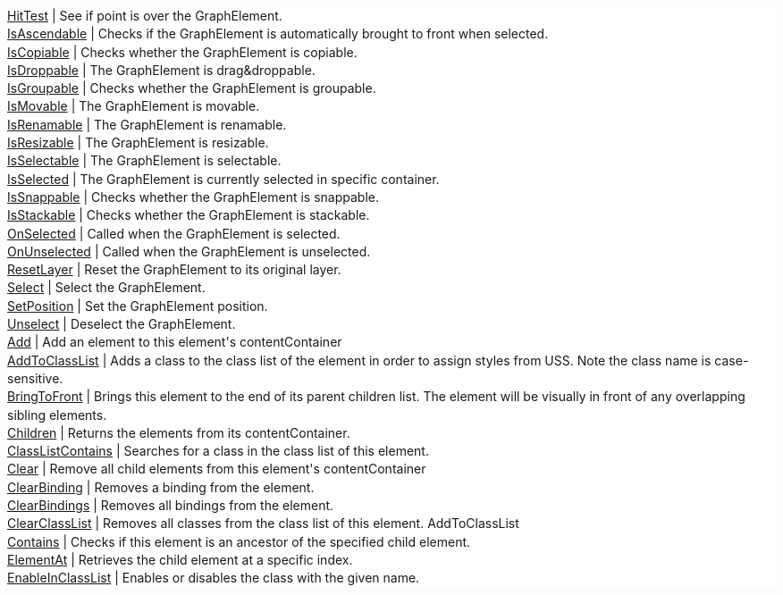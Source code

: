 [HitTest](https://docs.unity3d.com/6000.0/Documentation/ScriptReference/Experimental.GraphView.GraphElement.HitTest.html) | See if point is over the GraphElement.  
[IsAscendable](https://docs.unity3d.com/6000.0/Documentation/ScriptReference/Experimental.GraphView.GraphElement.IsAscendable.html) | Checks if the GraphElement is automatically brought to front when selected.  
[IsCopiable](https://docs.unity3d.com/6000.0/Documentation/ScriptReference/Experimental.GraphView.GraphElement.IsCopiable.html) | Checks whether the GraphElement is copiable.  
[IsDroppable](https://docs.unity3d.com/6000.0/Documentation/ScriptReference/Experimental.GraphView.GraphElement.IsDroppable.html) | The GraphElement is drag&droppable.  
[IsGroupable](https://docs.unity3d.com/6000.0/Documentation/ScriptReference/Experimental.GraphView.GraphElement.IsGroupable.html) | Checks whether the GraphElement is groupable.  
[IsMovable](https://docs.unity3d.com/6000.0/Documentation/ScriptReference/Experimental.GraphView.GraphElement.IsMovable.html) | The GraphElement is movable.  
[IsRenamable](https://docs.unity3d.com/6000.0/Documentation/ScriptReference/Experimental.GraphView.GraphElement.IsRenamable.html) | The GraphElement is renamable.  
[IsResizable](https://docs.unity3d.com/6000.0/Documentation/ScriptReference/Experimental.GraphView.GraphElement.IsResizable.html) | The GraphElement is resizable.  
[IsSelectable](https://docs.unity3d.com/6000.0/Documentation/ScriptReference/Experimental.GraphView.GraphElement.IsSelectable.html) | The GraphElement is selectable.  
[IsSelected](https://docs.unity3d.com/6000.0/Documentation/ScriptReference/Experimental.GraphView.GraphElement.IsSelected.html) | The GraphElement is currently selected in specific container.  
[IsSnappable](https://docs.unity3d.com/6000.0/Documentation/ScriptReference/Experimental.GraphView.GraphElement.IsSnappable.html) | Checks whether the GraphElement is snappable.  
[IsStackable](https://docs.unity3d.com/6000.0/Documentation/ScriptReference/Experimental.GraphView.GraphElement.IsStackable.html) | Checks whether the GraphElement is stackable.  
[OnSelected](https://docs.unity3d.com/6000.0/Documentation/ScriptReference/Experimental.GraphView.GraphElement.OnSelected.html) | Called when the GraphElement is selected.  
[OnUnselected](https://docs.unity3d.com/6000.0/Documentation/ScriptReference/Experimental.GraphView.GraphElement.OnUnselected.html) | Called when the GraphElement is unselected.  
[ResetLayer](https://docs.unity3d.com/6000.0/Documentation/ScriptReference/Experimental.GraphView.GraphElement.ResetLayer.html) | Reset the GraphElement to its original layer.  
[Select](https://docs.unity3d.com/6000.0/Documentation/ScriptReference/Experimental.GraphView.GraphElement.Select.html) | Select the GraphElement.  
[SetPosition](https://docs.unity3d.com/6000.0/Documentation/ScriptReference/Experimental.GraphView.GraphElement.SetPosition.html) | Set the GraphElement position.  
[Unselect](https://docs.unity3d.com/6000.0/Documentation/ScriptReference/Experimental.GraphView.GraphElement.Unselect.html) | Deselect the GraphElement.  
[Add](https://docs.unity3d.com/6000.0/Documentation/ScriptReference/UIElements.VisualElement.Add.html) |  Add an element to this element's contentContainer   
[AddToClassList](https://docs.unity3d.com/6000.0/Documentation/ScriptReference/UIElements.VisualElement.AddToClassList.html) |  Adds a class to the class list of the element in order to assign styles from USS. Note the class name is case-sensitive.   
[BringToFront](https://docs.unity3d.com/6000.0/Documentation/ScriptReference/UIElements.VisualElement.BringToFront.html) |  Brings this element to the end of its parent children list. The element will be visually in front of any overlapping sibling elements.   
[Children](https://docs.unity3d.com/6000.0/Documentation/ScriptReference/UIElements.VisualElement.Children.html) |  Returns the elements from its contentContainer.   
[ClassListContains](https://docs.unity3d.com/6000.0/Documentation/ScriptReference/UIElements.VisualElement.ClassListContains.html) |  Searches for a class in the class list of this element.   
[Clear](https://docs.unity3d.com/6000.0/Documentation/ScriptReference/UIElements.VisualElement.Clear.html) |  Remove all child elements from this element's contentContainer   
[ClearBinding](https://docs.unity3d.com/6000.0/Documentation/ScriptReference/UIElements.VisualElement.ClearBinding.html) |  Removes a binding from the element.   
[ClearBindings](https://docs.unity3d.com/6000.0/Documentation/ScriptReference/UIElements.VisualElement.ClearBindings.html) |  Removes all bindings from the element.   
[ClearClassList](https://docs.unity3d.com/6000.0/Documentation/ScriptReference/UIElements.VisualElement.ClearClassList.html) |  Removes all classes from the class list of this element. AddToClassList  
[Contains](https://docs.unity3d.com/6000.0/Documentation/ScriptReference/UIElements.VisualElement.Contains.html) |  Checks if this element is an ancestor of the specified child element.   
[ElementAt](https://docs.unity3d.com/6000.0/Documentation/ScriptReference/UIElements.VisualElement.ElementAt.html) |  Retrieves the child element at a specific index.   
[EnableInClassList](https://docs.unity3d.com/6000.0/Documentation/ScriptReference/UIElements.VisualElement.EnableInClassList.html) |  Enables or disables the class with the given name.   